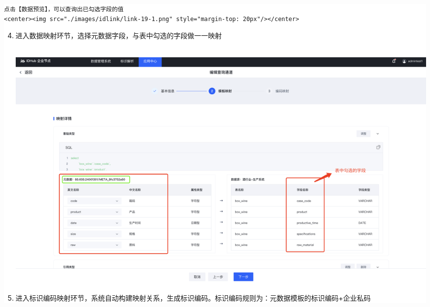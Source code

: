     点击【数据预览】，可以查询出已勾选字段的值
    <center><img src="./images/idlink/link-19-1.png" style="margin-top: 20px"/></center>

4. 进入数据映射环节，选择元数据字段，与表中勾选的字段做一一映射
    <center><img src="./images/idlink/link-20.png" style="margin-top: 20px"/></center>

5. 进入标识编码映射环节，系统自动构建映射关系，生成标识编码。标识编码规则为：元数据模板的标识编码+企业私码